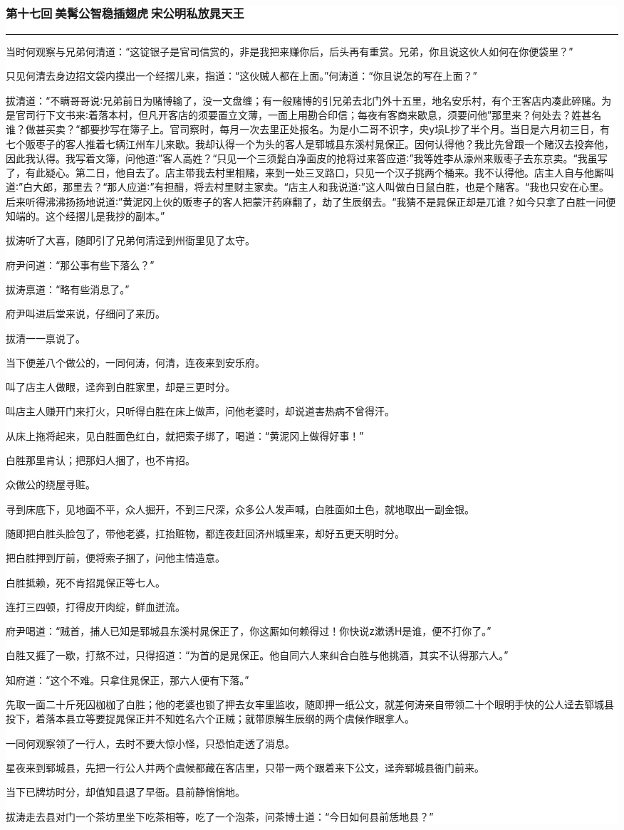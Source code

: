 ### 第十七回 美髯公智稳插翅虎 宋公明私放晁天王
---

当时何观察与兄弟何清道：“这锭银子是官司信赏的，非是我把来赚你后，后头再有重赏。兄弟，你且说这伙人如何在你便袋里？”  

只见何清去身边招文袋内摸出一个经摺儿来，指道：“这伙贼人都在上面。”何涛道：“你且说怎的写在上面？”  

拔清道：“不瞒哥哥说∶兄弟前日为赌博输了，没一文盘缠；有一般赌博的引兄弟去北门外十五里，地名安乐村，有个王客店内凑此碎赌。为是官司行下文书来∶着落本村，但凡开客店的须要置立文薄，一面上用勘合印信；每夜有客商来歇息，须要问他”那里来？何处去？姓甚名谁？做甚买卖？“都要抄写在簿子上。官司察时，每月一次去里正处报名。为是小二哥不识字，央y埙L抄了半个月。当日是六月初三日，有七个贩枣子的客人推着七辆江州车儿来歇。我却认得一个为头的客人是郓城县东溪村晁保正。因何认得他？我比先曾跟一个赌汉去投奔他，因此我认得。我写着文簿，问他道∶”客人高姓？“只见一个三须髭白净面皮的抢将过来答应道∶”我等姓李从濠州来贩枣子去东京卖。“我虽写了，有此疑心。第二日，他自去了。店主带我去村里相赌，来到一处三叉路口，只见一个汉子挑两个桶来。我不认得他。店主人自与他厮叫道∶”白大郎，那里去？“那人应道∶”有担醋，将去村里财主家卖。“店主人和我说道∶”这人叫做白日鼠白胜，也是个赌客。“我也只安在心里。后来听得沸沸扬扬地说道∶”黄泥冈上伙的贩枣子的客人把蒙汗药麻翻了，劫了生辰纲去。“我猜不是晁保正却是兀谁？如今只拿了白胜一问便知端的。这个经摺儿是我抄的副本。”  

拔涛听了大喜，随即引了兄弟何清迳到州衙里见了太守。  

府尹问道：“那公事有些下落么？”  

拔涛禀道：“略有些消息了。”  

府尹叫进后堂来说，仔细问了来历。  

拔清一一禀说了。  

当下便差八个做公的，一同何涛，何清，连夜来到安乐府。  

叫了店主人做眼，迳奔到白胜家里，却是三更时分。  

叫店主人赚开门来打火，只听得白胜在床上做声，问他老婆时，却说道害热病不曾得汗。  

从床上拖将起来，见白胜面色红白，就把索子绑了，喝道：“黄泥冈上做得好事！”  

白胜那里肯认；把那妇人捆了，也不肯招。  

众做公的绕屋寻赃。  

寻到床底下，见地面不平，众人掘开，不到三尺深，众多公人发声喊，白胜面如土色，就地取出一副金银。  

随即把白胜头脸包了，带他老婆，扛抬赃物，都连夜赶回济州城里来，却好五更天明时分。  

把白胜押到厅前，便将索子捆了，问他主情造意。  

白胜抵赖，死不肯招晁保正等七人。  

连打三四顿，打得皮开肉绽，鲜血迸流。  

府尹喝道：“贼首，捕人已知是郓城县东溪村晁保正了，你这厮如何赖得过！你快说z漱诱H是谁，便不打你了。”  

白胜又捱了一歇，打熬不过，只得招道：“为首的是晁保正。他自同六人来纠合白胜与他挑酒，其实不认得那六人。”  

知府道：“这个不难。只拿住晁保正，那六人便有下落。”  

先取一面二十斤死囚枷枷了白胜；他的老婆也锁了押去女牢里监收，随即押一纸公文，就差何涛亲自带领二十个眼明手快的公人迳去郓城县投下，着落本县立等要捉晁保正并不知姓名六个正贼；就带原解生辰纲的两个虞候作眼拿人。  

一同何观察领了一行人，去时不要大惊小怪，只恐怕走透了消息。  

星夜来到郓城县，先把一行公人并两个虞候都藏在客店里，只带一两个跟着来下公文，迳奔郓城县衙门前来。  

当下已牌坊时分，却值知县退了早衙。县前静悄悄地。  

拔涛走去县对门一个茶坊里坐下吃茶相等，吃了一个泡茶，问茶博士道：“今日如何县前恁地县？”  
